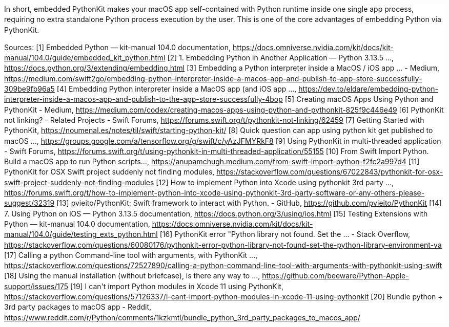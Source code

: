   In short, embedded PythonKit makes your macOS app self-contained with Python runtime inside one single app process, requiring no extra standalone Python process execution by the user. This is one of the core advantages of embedding Python via PythonKit.

Sources:
[1] Embedded Python — kit-manual 104.0 documentation, https://docs.omniverse.nvidia.com/kit/docs/kit-manual/104.0/guide/embedded_kit_python.html
[2] 1. Embedding Python in Another Application — Python 3.13.5 ..., https://docs.python.org/3/extending/embedding.html
[3] Embedding a Python interpreter inside a MacOS / iOS app ... - Medium, https://medium.com/swift2go/embedding-python-interpreter-inside-a-macos-app-and-publish-to-app-store-successfully-309be9fb96a5
[4] Embedding Python interpreter inside a MacOS app (and iOS app ..., https://dev.to/eldare/embedding-python-interpreter-inside-a-macos-app-and-publish-to-the-app-store-successfully-4bop
[5] Creating macOS Apps Using Python and PythonKit - Medium, https://medium.com/codex/creating-macos-apps-using-python-and-pythonkit-825f9c446e49
[6] PythonKit not linking? - Related Projects - Swift Forums, https://forums.swift.org/t/pythonkit-not-linking/62459
[7] Getting Started with PythonKit, https://noumenal.es/notes/til/swift/starting-python-kit/
[8] Quick question can app using python kit get published to macOS ..., https://groups.google.com/a/tensorflow.org/g/swift/c/yAzJFMYRkF8
[9] Using PythonKit in multi-threaded application - Swift Forums, https://forums.swift.org/t/using-pythonkit-in-multi-threaded-application/55155
[10] From Swift Import Python. Build a macOS app to run Python scripts…, https://anupamchugh.medium.com/from-swift-import-python-f2fc2a997d4
[11] PythonKit for OSX Swift project suddenly not finding modules, https://stackoverflow.com/questions/67022843/pythonkit-for-osx-swift-project-suddenly-not-finding-modules
[12] How to implement Python into Xcode using pythonkit 3rd party ..., https://forums.swift.org/t/how-to-implement-python-into-xcode-using-pythonkit-3rd-party-software-or-any-others-please-suggest/32319
[13] pvieito/PythonKit: Swift framework to interact with Python. - GitHub, https://github.com/pvieito/PythonKit
[14] 7. Using Python on iOS — Python 3.13.5 documentation, https://docs.python.org/3/using/ios.html
[15] Testing Extensions with Python — kit-manual 104.0 documentation, https://docs.omniverse.nvidia.com/kit/docs/kit-manual/104.0/guide/testing_exts_python.html
[16] PythonKit error "Python library not found. Set the ... - Stack Overflow, https://stackoverflow.com/questions/60080176/pythonkit-error-python-library-not-found-set-the-python-library-environment-va
[17] Calling a python Command-line tool with arguments, with PythonKit ..., https://stackoverflow.com/questions/72527890/calling-a-python-command-line-tool-with-arguments-with-pythonkit-using-swift
[18] Using the manual installation (without briefcase), is there any way to ..., https://github.com/beeware/Python-Apple-support/issues/175
[19] I can't import Python modules in Xcode 11 using PythonKit, https://stackoverflow.com/questions/57126337/i-cant-import-python-modules-in-xcode-11-using-pythonkit
[20] Bundle python + 3rd party packages to macOS app - Reddit, https://www.reddit.com/r/Python/comments/1kzkmtl/bundle_python_3rd_party_packages_to_macos_app/

